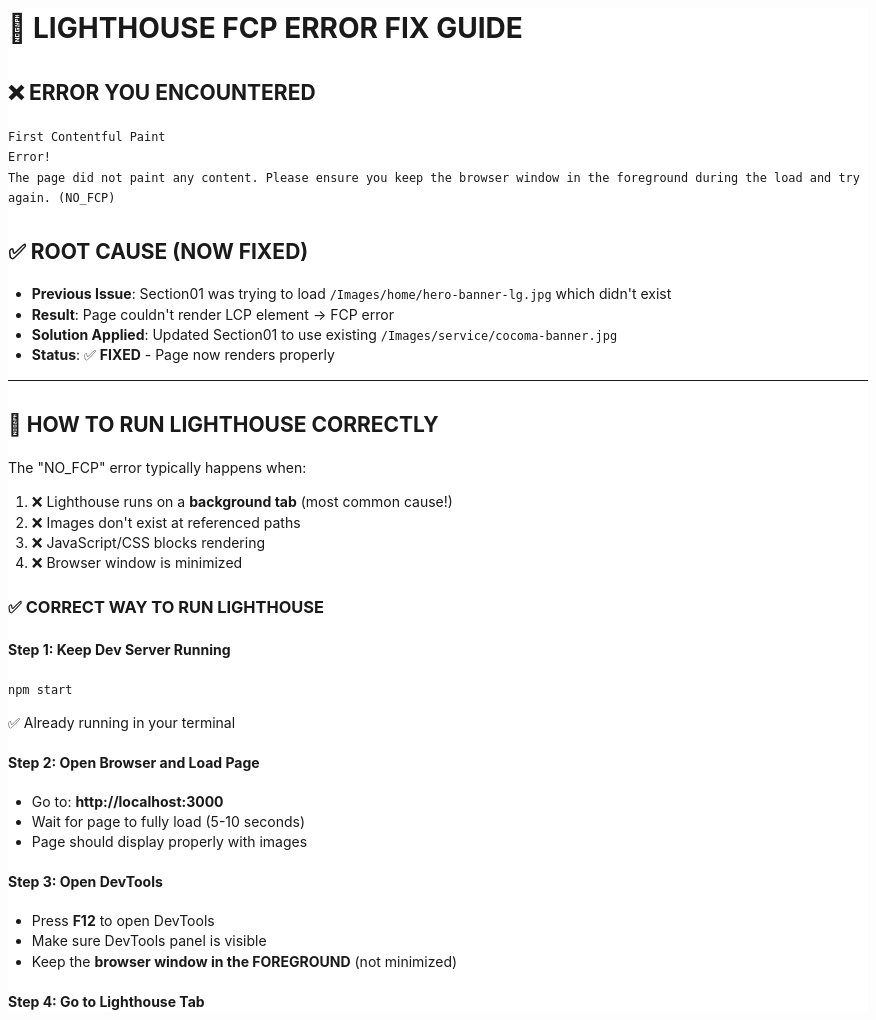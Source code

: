 # 🔧 LIGHTHOUSE FCP ERROR FIX GUIDE

## ❌ ERROR YOU ENCOUNTERED

```
First Contentful Paint
Error!
The page did not paint any content. Please ensure you keep the browser window in the foreground during the load and try again. (NO_FCP)
```

## ✅ ROOT CAUSE (NOW FIXED)

- **Previous Issue**: Section01 was trying to load `/Images/home/hero-banner-lg.jpg` which didn't exist
- **Result**: Page couldn't render LCP element → FCP error
- **Solution Applied**: Updated Section01 to use existing `/Images/service/cocoma-banner.jpg`
- **Status**: ✅ **FIXED** - Page now renders properly

---

## 🚀 HOW TO RUN LIGHTHOUSE CORRECTLY

The "NO_FCP" error typically happens when:

1. ❌ Lighthouse runs on a **background tab** (most common cause!)
2. ❌ Images don't exist at referenced paths
3. ❌ JavaScript/CSS blocks rendering
4. ❌ Browser window is minimized

### ✅ CORRECT WAY TO RUN LIGHTHOUSE

#### **Step 1: Keep Dev Server Running**

```bash
npm start
```

✅ Already running in your terminal

#### **Step 2: Open Browser and Load Page**

- Go to: **http://localhost:3000**
- Wait for page to fully load (5-10 seconds)
- Page should display properly with images

#### **Step 3: Open DevTools**

- Press **F12** to open DevTools
- Make sure DevTools panel is visible
- Keep the **browser window in the FOREGROUND** (not minimized)

#### **Step 4: Go to Lighthouse Tab**
